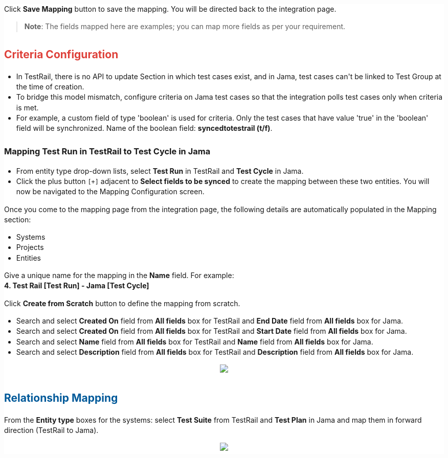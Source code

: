 Click **Save Mapping** button to save the mapping. You will be directed back to the integration page.  

>**Note**: The fields mapped here are examples; you can map more fields as per your requirement.  

## <span style="color:#de413a">Criteria Configuration</span>

* In TestRail, there is no API to update Section in which test cases exist, and in Jama, test cases can't be linked to Test Group at the time of creation.  
* To bridge this model mismatch, configure criteria on Jama test cases so that the integration polls test cases only when criteria is met.  
* For example, a custom field of type 'boolean' is used for criteria. Only the test cases that have value 'true' in the 'boolean' field will be synchronized. Name of the boolean field: **syncedtotestrail (t/f)**.  

### Mapping Test Run in TestRail to Test Cycle in Jama

* From entity type drop-down lists, select **Test Run** in TestRail and **Test Cycle** in Jama.  
* Click the plus button `[+]` adjacent to **Select fields to be synced** to create the mapping between these two entities. You will now be navigated to the Mapping Configuration screen.  

Once you come to the mapping page from the integration page, the following details are automatically populated in the Mapping section:  
* Systems  
* Projects  
* Entities  

Give a unique name for the mapping in the **Name** field. For example:  
**4. Test Rail [Test Run] - Jama [Test Cycle]**  

Click **Create from Scratch** button to define the mapping from scratch.  
* Search and select **Created On** field from **All fields** box for TestRail and **End Date** field from **All fields** box for Jama.  
* Search and select **Created On** field from **All fields** box for TestRail and **Start Date** field from **All fields** box for Jama.  
* Search and select **Name** field from **All fields** box for TestRail and **Name** field from **All fields** box for Jama.  
* Search and select **Description** field from **All fields** box for TestRail and **Description** field from **All fields** box for Jama.  

<p align="center">
  <img src="../../assets/TR-Jama_Image_12b.png" width="1100"/>
</p>

## <span style="color:#005999">Relationship Mapping</span>

From the **Entity type** boxes for the systems: select **Test Suite** from TestRail and **Test Plan** in Jama and map them in forward direction (TestRail to Jama).  

<p align="center">
  <img src="../../assets/TR-Jama_Image_13b.png" width="1100"/>
</p>
